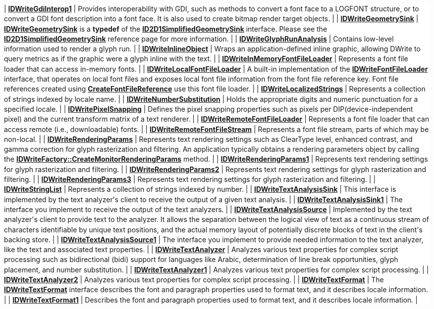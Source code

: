 | [**IDWriteGdiInterop1**](/windows/win32/api/dwrite_3/nn-dwrite_3-idwritegdiinterop1) | Provides interoperability with GDI, such as methods to convert a font face to a LOGFONT structure, or to convert a GDI font description into a font face. It is also used to create bitmap render target objects. |
| [**IDWriteGeometrySink**](idwritegeometrysink.md) | [**IDWriteGeometrySink**](idwritegeometrysink.md) is a **typedef** of the [**ID2D1SimplifiedGeometrySink**](/windows/win32/api/d2d1/nn-d2d1-id2d1simplifiedgeometrysink) interface. Please see the [**ID2D1SimplifiedGeometrySink**](/windows/win32/api/d2d1/nn-d2d1-id2d1simplifiedgeometrysink) reference page for more information. |
| [**IDWriteGlyphRunAnalysis**](/windows/win32/api/dwrite/nn-dwrite-idwriteglyphrunanalysis) | Contains low-level information used to render a glyph run. |
| [**IDWriteInlineObject**](/windows/win32/api/dwrite/nn-dwrite-idwriteinlineobject) | Wraps an application-defined inline graphic, allowing DWrite to query metrics as if the graphic were a glyph inline with the text. |
| [**IDWriteInMemoryFontFileLoader**](/windows/win32/api/dwrite_3/nn-dwrite_3-idwriteinmemoryfontfileloader) | Represents a font file loader that can access in-memory fonts. |
| [**IDWriteLocalFontFileLoader**](/windows/win32/api/dwrite/nn-dwrite-idwritelocalfontfileloader) | A built-in implementation of the [**IDWriteFontFileLoader**](/windows/win32/api/dwrite/nn-dwrite-idwritefontfileloader) interface, that operates on local font files and exposes local font file information from the font file reference key. Font file references created using [**CreateFontFileReference**](/windows/win32/api/dwrite/nf-dwrite-idwritefactory-createfontfilereference) use this font file loader. |
| [**IDWriteLocalizedStrings**](/windows/win32/api/dwrite/nn-dwrite-idwritelocalizedstrings) | Represents a collection of strings indexed by locale name. |
| [**IDWriteNumberSubstitution**](/windows/win32/api/dwrite/nn-dwrite-idwritenumbersubstitution) | Holds the appropriate digits and numeric punctuation for a specified locale. |
| [**IDWritePixelSnapping**](/windows/win32/api/dwrite/nn-dwrite-idwritepixelsnapping) | Defines the pixel snapping properties such as pixels per DIP(device-independent pixel) and the current transform matrix of a text renderer. |
| [**IDWriteRemoteFontFileLoader**](/windows/win32/api/dwrite_3/nn-dwrite_3-idwriteremotefontfileloader) | Represents a font file loader that can access remote (i.e., downloadable) fonts.  |
| [**IDWriteRemoteFontFileStream**](/windows/win32/api/dwrite_3/nn-dwrite_3-idwriteremotefontfilestream) | Represents a font file stream, parts of which may be non-local.  |
| [**IDWriteRenderingParams**](/windows/win32/api/dwrite/nn-dwrite-idwriterenderingparams) | Represents text rendering settings such as ClearType level, enhanced contrast, and gamma correction for glyph rasterization and filtering. An application typically obtains a rendering parameters object by calling the [**IDWriteFactory::CreateMonitorRenderingParams**](/windows/win32/api/dwrite/nf-dwrite-idwritefactory-createmonitorrenderingparams) method. |
| [**IDWriteRenderingParams1**](/windows/win32/api/dwrite_1/nn-dwrite_1-idwriterenderingparams1) | Represents text rendering settings for glyph rasterization and filtering. |
| [**IDWriteRenderingParams2**](/windows/win32/api/dwrite_2/nn-dwrite_2-idwriterenderingparams2) | Represents text rendering settings for glyph rasterization and filtering. |
| [**IDWriteRenderingParams3**](/windows/win32/api/dwrite_3/nn-dwrite_3-idwriterenderingparams3) | Represents text rendering settings for glyph rasterization and filtering. |
| [**IDWriteStringList**](/windows/win32/api/dwrite_3/nn-dwrite_3-idwritestringlist) | Represents a collection of strings indexed by number. |
| [**IDWriteTextAnalysisSink**](/windows/win32/api/dwrite/nn-dwrite-idwritetextanalysissink) | This interface is implemented by the text analyzer's client to receive the output of a given text analysis.  |
| [**IDWriteTextAnalysisSink1**](/windows/win32/api/dwrite_1/nn-dwrite_1-idwritetextanalysissink1) | The interface you implement to receive the output of the text analyzers. |
| [**IDWriteTextAnalysisSource**](/windows/win32/api/dwrite/nn-dwrite-idwritetextanalysissource) | Implemented by the text analyzer's client to provide text to the analyzer. It allows the separation between the logical view of text as a continuous stream of characters identifiable by unique text positions, and the actual memory layout of potentially discrete blocks of text in the client's backing store.  |
| [**IDWriteTextAnalysisSource1**](/windows/win32/api/dwrite_1/nn-dwrite_1-idwritetextanalysissource1) | The interface you implement to provide needed information to the text analyzer, like the text and associated text properties. |
| [**IDWriteTextAnalyzer**](/windows/win32/api/dwrite/nn-dwrite-idwritetextanalyzer) | Analyzes various text properties for complex script processing such as bidirectional (bidi) support for languages like Arabic, determination of line break opportunities, glyph placement, and number substitution. |
| [**IDWriteTextAnalyzer1**](/windows/win32/api/dwrite_1/nn-dwrite_1-idwritetextanalyzer1) | Analyzes various text properties for complex script processing. |
| [**IDWriteTextAnalyzer2**](/windows/win32/api/dwrite_2/nn-dwrite_2-idwritetextanalyzer2) | Analyzes various text properties for complex script processing. |
| [**IDWriteTextFormat**](/windows/win32/api/dwrite/nn-dwrite-idwritetextformat) | The [**IDWriteTextFormat**](/windows/win32/api/dwrite/nn-dwrite-idwritetextformat) interface describes the font and paragraph properties used to format text, and it describes locale information.  |
| [**IDWriteTextFormat1**](/windows/win32/api/dwrite_2/nn-dwrite_2-idwritetextformat1) | Describes the font and paragraph properties used to format text, and it describes locale information.  |
